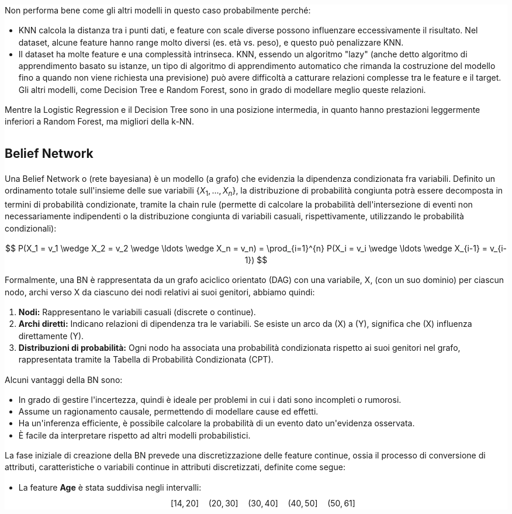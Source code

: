 Non performa bene come gli altri modelli in questo caso probabilmente perché:
- KNN calcola la distanza tra i punti dati, e feature con scale diverse possono influenzare eccessivamente il risultato. Nel dataset, alcune feature hanno range molto diversi (es. età vs. peso), e questo può penalizzare KNN.
- Il dataset ha molte feature e una complessità intrinseca. KNN, essendo un algoritmo "lazy" (anche detto algoritmo di apprendimento basato su istanze, un tipo di algoritmo di apprendimento automatico che rimanda la costruzione del modello fino a quando non viene richiesta una previsione) può avere difficoltà a catturare relazioni complesse tra le feature e il target. Gli altri modelli, come Decision Tree e Random Forest, sono in grado di modellare meglio queste relazioni.

Mentre la Logistic Regression e il Decision Tree sono in una posizione intermedia, in quanto hanno prestazioni leggermente inferiori a Random Forest, ma migliori della k-NN.

## Belief Network

Una Belief Network o (rete bayesiana) è un modello (a grafo) che evidenzia la dipendenza condizionata fra variabili. Definito un ordinamento totale sull'insieme delle sue variabili $\{X_1, \ldots, X_n\}$, la distribuzione di probabilità congiunta potrà essere decomposta in termini di probabilità condizionate, tramite la chain rule (permette di calcolare la probabilità dell'intersezione di eventi non necessariamente indipendenti o la distribuzione congiunta di variabili casuali, rispettivamente, utilizzando le probabilità condizionali):

$$
P(X_1 = v_1 \wedge X_2 = v_2 \wedge \ldots \wedge X_n = v_n) = \prod_{i=1}^{n} P(X_i = v_i \wedge \ldots \wedge X_{i-1} = v_{i-1})
$$

Formalmente, una BN è rappresentata da un grafo aciclico orientato (DAG) con una variabile, X, (con un suo dominio) per ciascun nodo, archi verso X da ciascuno dei nodi relativi ai suoi genitori, abbiamo quindi:

1. **Nodi:** Rappresentano le variabili casuali (discrete o continue).
2. **Archi diretti:** Indicano relazioni di dipendenza tra le variabili. Se esiste un arco da (X) a (Y), significa che (X) influenza direttamente (Y).
3. **Distribuzioni di probabilità:** Ogni nodo ha associata una probabilità condizionata rispetto ai suoi genitori nel grafo, rappresentata tramite la Tabella di Probabilità Condizionata (CPT).

Alcuni vantaggi della BN sono:
- In grado di gestire l'incertezza, quindi è ideale per problemi in cui i dati sono incompleti o rumorosi.
- Assume un ragionamento causale, permettendo di modellare cause ed effetti.
- Ha un'inferenza efficiente, è possibile calcolare la probabilità di un evento dato un'evidenza osservata.
- È facile da interpretare rispetto ad altri modelli probabilistici.

La fase iniziale di creazione della BN prevede una discretizzazione delle feature continue, ossia il processo di conversione di attributi, caratteristiche o variabili continue in attributi discretizzati, definite come segue:

- La feature **Age** è stata suddivisa negli intervalli:
  $$
  [14, 20] \quad (20, 30] \quad (30, 40] \quad (40, 50] \quad (50, 61]
  $$
